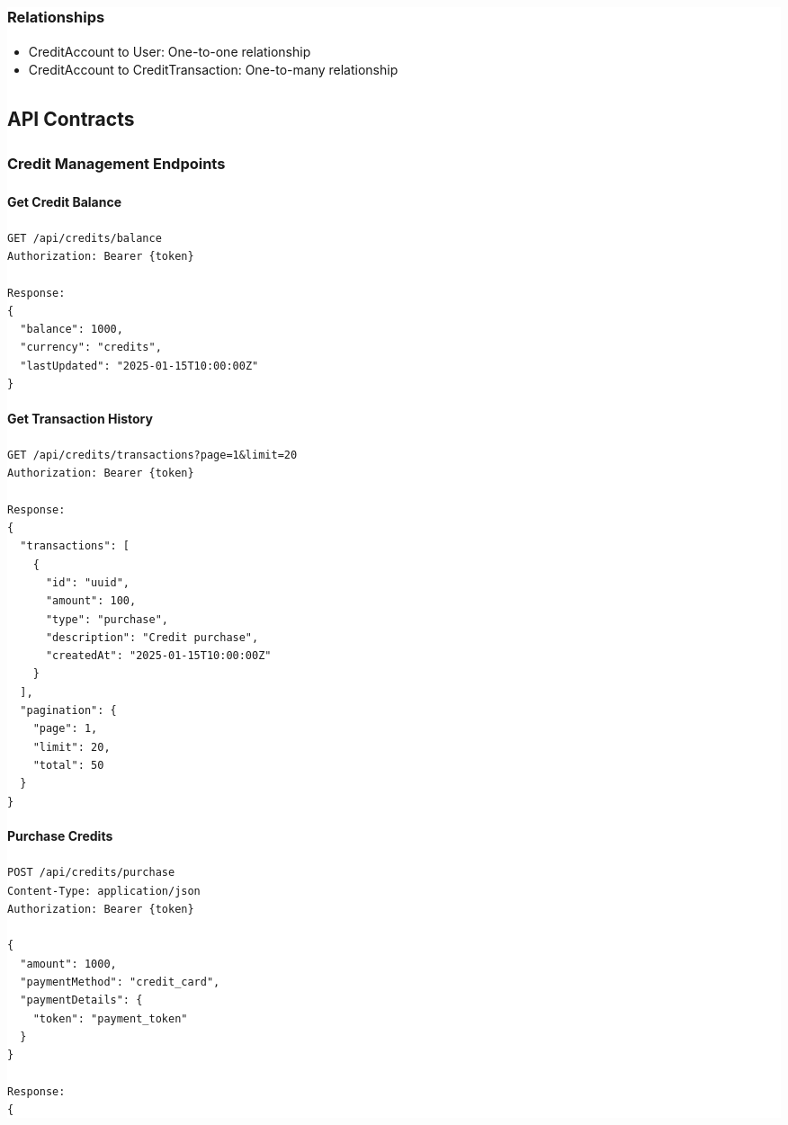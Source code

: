 ### Relationships

- CreditAccount to User: One-to-one relationship
- CreditAccount to CreditTransaction: One-to-many relationship

## API Contracts

### Credit Management Endpoints

#### Get Credit Balance

```
GET /api/credits/balance
Authorization: Bearer {token}

Response:
{
  "balance": 1000,
  "currency": "credits",
  "lastUpdated": "2025-01-15T10:00:00Z"
}
```

#### Get Transaction History

```
GET /api/credits/transactions?page=1&limit=20
Authorization: Bearer {token}

Response:
{
  "transactions": [
    {
      "id": "uuid",
      "amount": 100,
      "type": "purchase",
      "description": "Credit purchase",
      "createdAt": "2025-01-15T10:00:00Z"
    }
  ],
  "pagination": {
    "page": 1,
    "limit": 20,
    "total": 50
  }
}
```

#### Purchase Credits

```
POST /api/credits/purchase
Content-Type: application/json
Authorization: Bearer {token}

{
  "amount": 1000,
  "paymentMethod": "credit_card",
  "paymentDetails": {
    "token": "payment_token"
  }
}

Response:
{
```